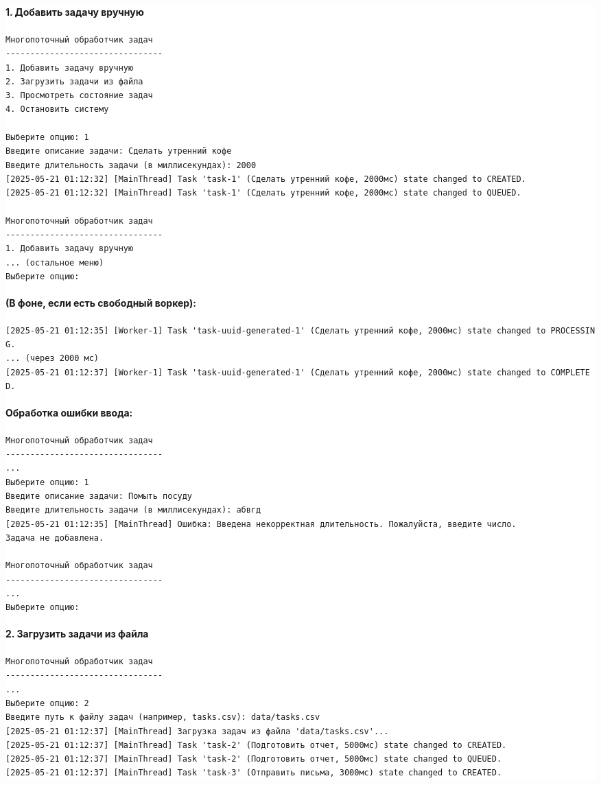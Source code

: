 #### 1. Добавить задачу вручную
```
Многопоточный обработчик задач
--------------------------------
1. Добавить задачу вручную
2. Загрузить задачи из файла
3. Просмотреть состояние задач
4. Остановить систему

Выберите опцию: 1
Введите описание задачи: Сделать утренний кофе
Введите длительность задачи (в миллисекундах): 2000
[2025-05-21 01:12:32] [MainThread] Task 'task-1' (Сделать утренний кофе, 2000мс) state changed to CREATED.
[2025-05-21 01:12:32] [MainThread] Task 'task-1' (Сделать утренний кофе, 2000мс) state changed to QUEUED.

Многопоточный обработчик задач
--------------------------------
1. Добавить задачу вручную
... (остальное меню)
Выберите опцию:
```

#### (В фоне, если есть свободный воркер):
```
[2025-05-21 01:12:35] [Worker-1] Task 'task-uuid-generated-1' (Сделать утренний кофе, 2000мс) state changed to PROCESSING.
... (через 2000 мс)
[2025-05-21 01:12:37] [Worker-1] Task 'task-uuid-generated-1' (Сделать утренний кофе, 2000мс) state changed to COMPLETED.
```

#### Обработка ошибки ввода:
```
Многопоточный обработчик задач
--------------------------------
...
Выберите опцию: 1
Введите описание задачи: Помыть посуду
Введите длительность задачи (в миллисекундах): абвгд
[2025-05-21 01:12:35] [MainThread] Ошибка: Введена некорректная длительность. Пожалуйста, введите число.
Задача не добавлена.

Многопоточный обработчик задач
--------------------------------
...
Выберите опцию:
```

#### 2. Загрузить задачи из файла
```
Многопоточный обработчик задач
--------------------------------
...
Выберите опцию: 2
Введите путь к файлу задач (например, tasks.csv): data/tasks.csv
[2025-05-21 01:12:37] [MainThread] Загрузка задач из файла 'data/tasks.csv'...
[2025-05-21 01:12:37] [MainThread] Task 'task-2' (Подготовить отчет, 5000мс) state changed to CREATED.
[2025-05-21 01:12:37] [MainThread] Task 'task-2' (Подготовить отчет, 5000мс) state changed to QUEUED.
[2025-05-21 01:12:37] [MainThread] Task 'task-3' (Отправить письма, 3000мс) state changed to CREATED.
```